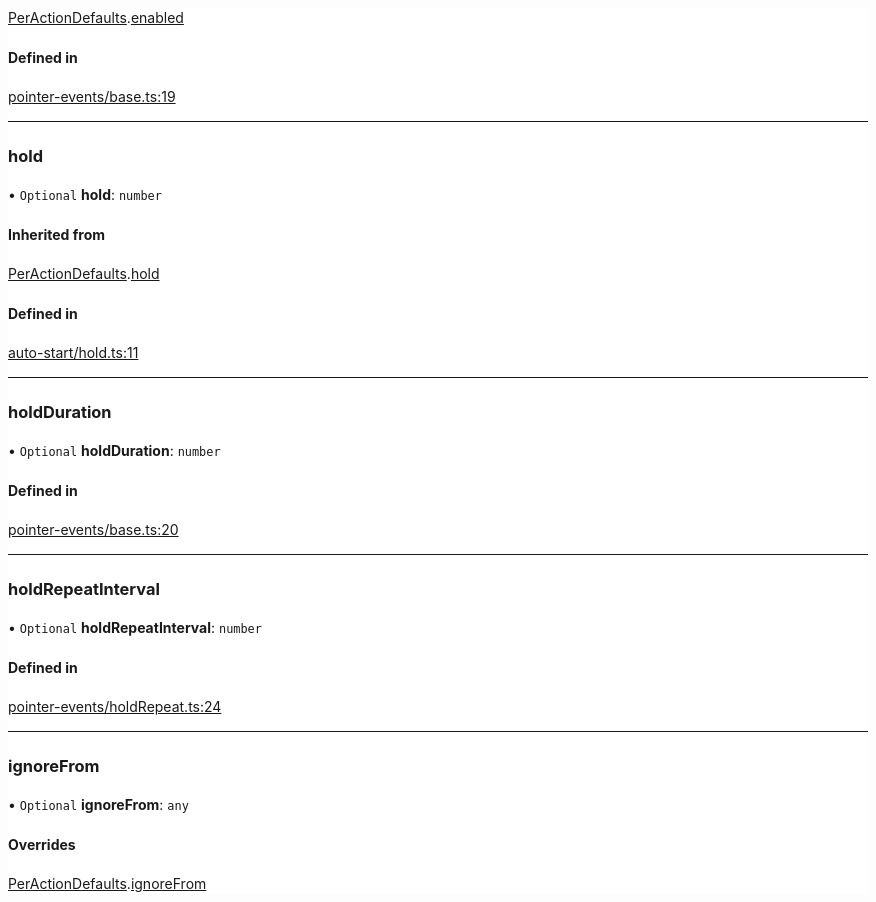 [PerActionDefaults](core_options.PerActionDefaults.md).[enabled](core_options.PerActionDefaults.md#enabled)

#### Defined in

[pointer-events/base.ts:19](https://github.com/taye/interact.js/blob/24fdee86/packages/@interactjs/pointer-events/base.ts#L19)

___

### hold

• `Optional` **hold**: `number`

#### Inherited from

[PerActionDefaults](core_options.PerActionDefaults.md).[hold](core_options.PerActionDefaults.md#hold)

#### Defined in

[auto-start/hold.ts:11](https://github.com/taye/interact.js/blob/24fdee86/packages/@interactjs/auto-start/hold.ts#L11)

___

### holdDuration

• `Optional` **holdDuration**: `number`

#### Defined in

[pointer-events/base.ts:20](https://github.com/taye/interact.js/blob/24fdee86/packages/@interactjs/pointer-events/base.ts#L20)

___

### holdRepeatInterval

• `Optional` **holdRepeatInterval**: `number`

#### Defined in

[pointer-events/holdRepeat.ts:24](https://github.com/taye/interact.js/blob/24fdee86/packages/@interactjs/pointer-events/holdRepeat.ts#L24)

___

### ignoreFrom

• `Optional` **ignoreFrom**: `any`

#### Overrides

[PerActionDefaults](core_options.PerActionDefaults.md).[ignoreFrom](core_options.PerActionDefaults.md#ignorefrom)

